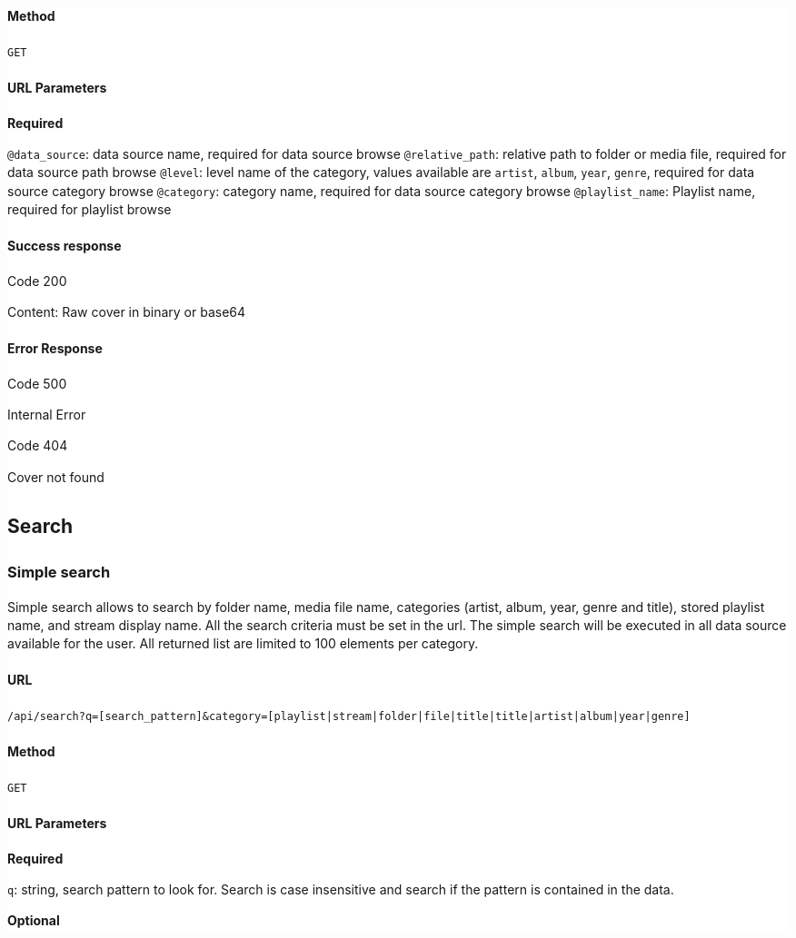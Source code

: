 #### Method

`GET`

#### URL Parameters

**Required**

`@data_source`: data source name, required for data source browse
`@relative_path`: relative path to folder or media file, required for data source path browse
`@level`: level name of the category, values available are `artist`, `album`, `year`, `genre`, required for data source category browse
`@category`: category name, required for data source category browse
`@playlist_name`: Playlist name, required for playlist browse

#### Success response

Code 200

Content: Raw cover in binary or base64

#### Error Response

Code 500

Internal Error

Code 404

Cover not found

## Search

### Simple search

Simple search allows to search by folder name, media file name, categories (artist, album, year, genre and title), stored playlist name, and stream display name. All the search criteria must be set in the url. The simple search will be executed in all data source available for the user. All returned list are limited to 100 elements per category.

#### URL

`/api/search?q=[search_pattern]&category=[playlist|stream|folder|file|title|title|artist|album|year|genre]`

#### Method

`GET`

#### URL Parameters

**Required**

`q`: string, search pattern to look for. Search is case insensitive and search if the pattern is contained in the data.

**Optional**
